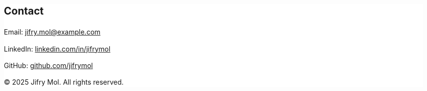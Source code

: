   <section id="contact">
    <h2>Contact</h2>
    <p>Email: <a href="mailto:jifry.mol@example.com">jifry.mol@example.com</a></p>
    <p>LinkedIn: <a href="https://linkedin.com/in/jifrymol" target="_blank">linkedin.com/in/jifrymol</a></p>
    <p>GitHub: <a href="https://github.com/jifrymol" target="_blank">github.com/jifrymol</a></p>
  </section>

</main>

<footer>
  &copy; 2025 Jifry Mol. All rights reserved.
</footer>

</body>
</html>
